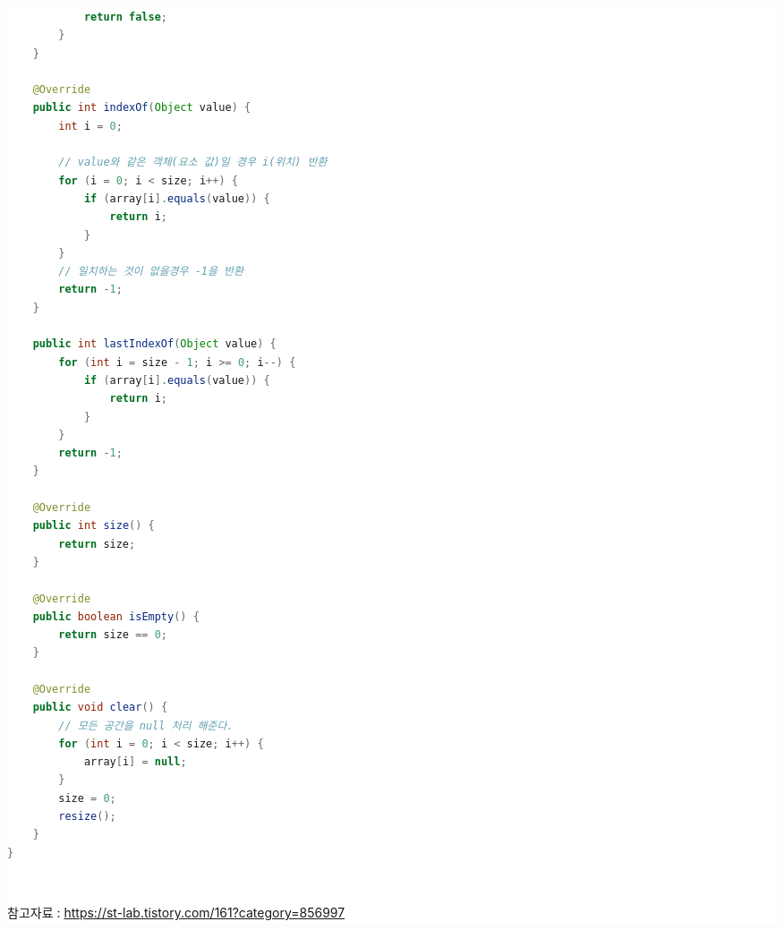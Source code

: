 ```java
            return false;
        }
    }

    @Override
    public int indexOf(Object value) {
        int i = 0;

        // value와 같은 객체(요소 값)일 경우 i(위치) 반환
        for (i = 0; i < size; i++) {
            if (array[i].equals(value)) {
                return i;
            }
        }
        // 일치하는 것이 없을경우 -1을 반환
        return -1;
    }

    public int lastIndexOf(Object value) {
        for (int i = size - 1; i >= 0; i--) {
            if (array[i].equals(value)) {
                return i;
            }
        }
        return -1;
    }

    @Override
    public int size() {
        return size;
    }

    @Override
    public boolean isEmpty() {
        return size == 0;
    }

    @Override
    public void clear() {
        // 모든 공간을 null 처리 해준다.
        for (int i = 0; i < size; i++) {
            array[i] = null;
        }
        size = 0;
        resize();
    }
}
```

<br>

참고자료 : https://st-lab.tistory.com/161?category=856997